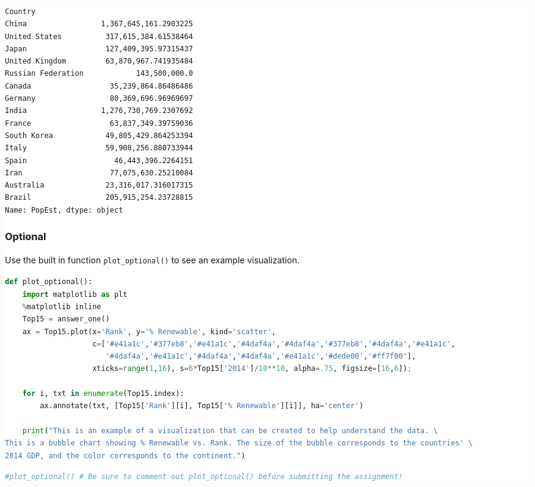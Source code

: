 


    Country
    China                 1,367,645,161.2903225
    United States          317,615,384.61538464
    Japan                  127,409,395.97315437
    United Kingdom         63,870,967.741935484
    Russian Federation            143,500,000.0
    Canada                  35,239,864.86486486
    Germany                 80,369,696.96969697
    India                 1,276,730,769.2307692
    France                  63,837,349.39759036
    South Korea            49,805,429.864253394
    Italy                  59,908,256.880733944
    Spain                    46,443,396.2264151
    Iran                    77,075,630.25210084
    Australia              23,316,017.316017315
    Brazil                 205,915,254.23728815
    Name: PopEst, dtype: object



### Optional

Use the built in function `plot_optional()` to see an example visualization.


```python
def plot_optional():
    import matplotlib as plt
    %matplotlib inline
    Top15 = answer_one()
    ax = Top15.plot(x='Rank', y='% Renewable', kind='scatter', 
                    c=['#e41a1c','#377eb8','#e41a1c','#4daf4a','#4daf4a','#377eb8','#4daf4a','#e41a1c',
                       '#4daf4a','#e41a1c','#4daf4a','#4daf4a','#e41a1c','#dede00','#ff7f00'], 
                    xticks=range(1,16), s=6*Top15['2014']/10**10, alpha=.75, figsize=[16,6]);

    for i, txt in enumerate(Top15.index):
        ax.annotate(txt, [Top15['Rank'][i], Top15['% Renewable'][i]], ha='center')

    print("This is an example of a visualization that can be created to help understand the data. \
This is a bubble chart showing % Renewable vs. Rank. The size of the bubble corresponds to the countries' \
2014 GDP, and the color corresponds to the continent.")
```


```python
#plot_optional() # Be sure to comment out plot_optional() before submitting the assignment!
```

